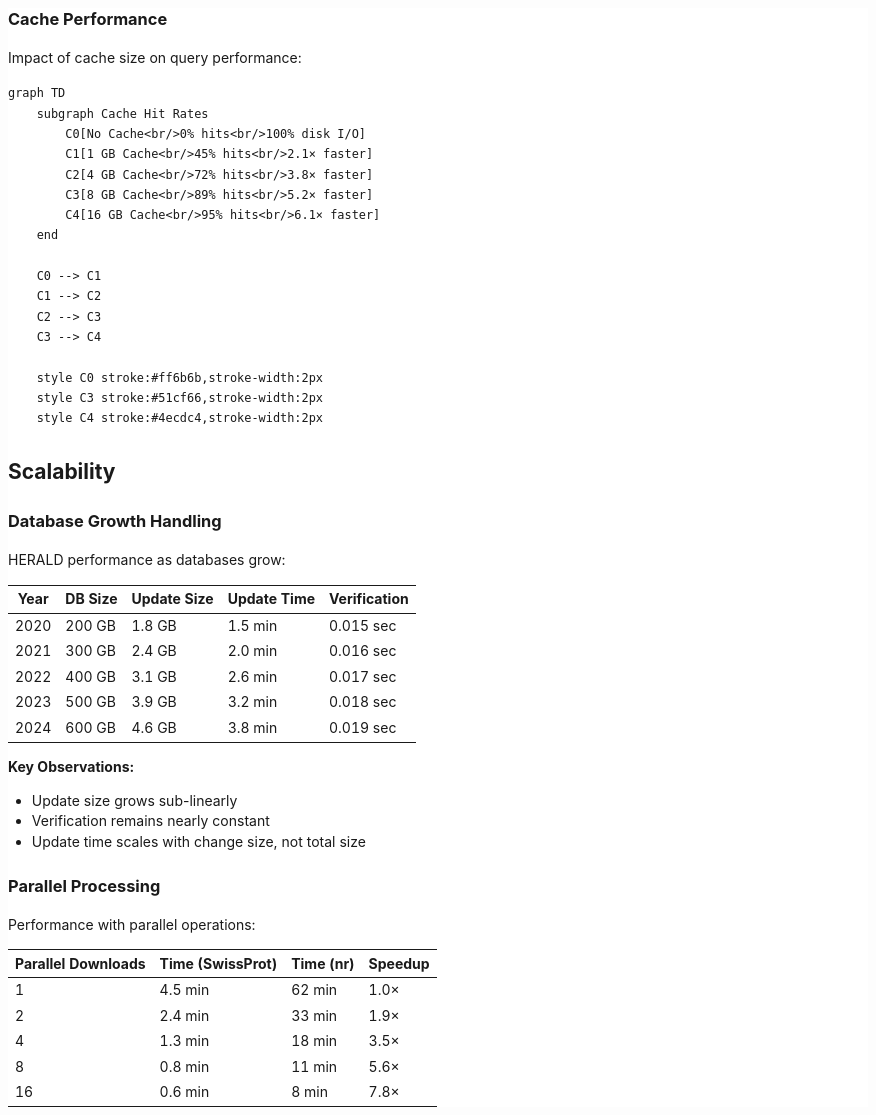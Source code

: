 ### Cache Performance

Impact of cache size on query performance:

```mermaid
graph TD
    subgraph Cache Hit Rates
        C0[No Cache<br/>0% hits<br/>100% disk I/O]
        C1[1 GB Cache<br/>45% hits<br/>2.1× faster]
        C2[4 GB Cache<br/>72% hits<br/>3.8× faster]
        C3[8 GB Cache<br/>89% hits<br/>5.2× faster]
        C4[16 GB Cache<br/>95% hits<br/>6.1× faster]
    end

    C0 --> C1
    C1 --> C2
    C2 --> C3
    C3 --> C4

    style C0 stroke:#ff6b6b,stroke-width:2px
    style C3 stroke:#51cf66,stroke-width:2px
    style C4 stroke:#4ecdc4,stroke-width:2px
```

## Scalability

### Database Growth Handling

HERALD performance as databases grow:

| Year | DB Size | Update Size | Update Time | Verification |
|------|---------|-------------|-------------|--------------|
| 2020 | 200 GB | 1.8 GB | 1.5 min | 0.015 sec |
| 2021 | 300 GB | 2.4 GB | 2.0 min | 0.016 sec |
| 2022 | 400 GB | 3.1 GB | 2.6 min | 0.017 sec |
| 2023 | 500 GB | 3.9 GB | 3.2 min | 0.018 sec |
| 2024 | 600 GB | 4.6 GB | 3.8 min | 0.019 sec |

**Key Observations:**
- Update size grows sub-linearly
- Verification remains nearly constant
- Update time scales with change size, not total size

### Parallel Processing

Performance with parallel operations:

| Parallel Downloads | Time (SwissProt) | Time (nr) | Speedup |
|-------------------|------------------|-----------|---------|
| 1 | 4.5 min | 62 min | 1.0× |
| 2 | 2.4 min | 33 min | 1.9× |
| 4 | 1.3 min | 18 min | 3.5× |
| 8 | 0.8 min | 11 min | 5.6× |
| 16 | 0.6 min | 8 min | 7.8× |
